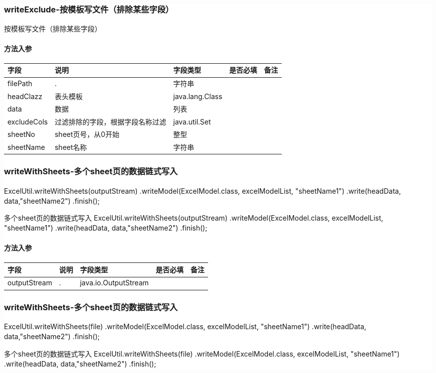 



### writeExclude-按模板写文件（排除某些字段）

按模板写文件（排除某些字段）

#### 方法入参

| 字段 | 说明 | 字段类型 | 是否必填 | 备注 |
|:---|:---|:---|:---|:----|
| filePath | . | 字符串 |  |  |
| headClazz | 表头模板 | java.lang.Class |  |  |
| data | 数据 | 列表 |  |  |
| excludeCols | 过滤排除的字段，根据字段名称过滤 | java.util.Set |  |  |
| sheetNo | sheet页号，从0开始 | 整型 |  |  |
| sheetName | sheet名称 | 字符串 |  |  |





### writeWithSheets-多个sheet页的数据链式写入
ExcelUtil.writeWithSheets(outputStream)
.writeModel(ExcelModel.class, excelModelList, "sheetName1")
.write(headData, data,"sheetName2")
.finish();

多个sheet页的数据链式写入
ExcelUtil.writeWithSheets(outputStream)
.writeModel(ExcelModel.class, excelModelList, "sheetName1")
.write(headData, data,"sheetName2")
.finish();

#### 方法入参

| 字段 | 说明 | 字段类型 | 是否必填 | 备注 |
|:---|:---|:---|:---|:----|
| outputStream | . | java.io.OutputStream |  |  |





### writeWithSheets-多个sheet页的数据链式写入
ExcelUtil.writeWithSheets(file)
.writeModel(ExcelModel.class, excelModelList, "sheetName1")
.write(headData, data,"sheetName2")
.finish();

多个sheet页的数据链式写入
ExcelUtil.writeWithSheets(file)
.writeModel(ExcelModel.class, excelModelList, "sheetName1")
.write(headData, data,"sheetName2")
.finish();

